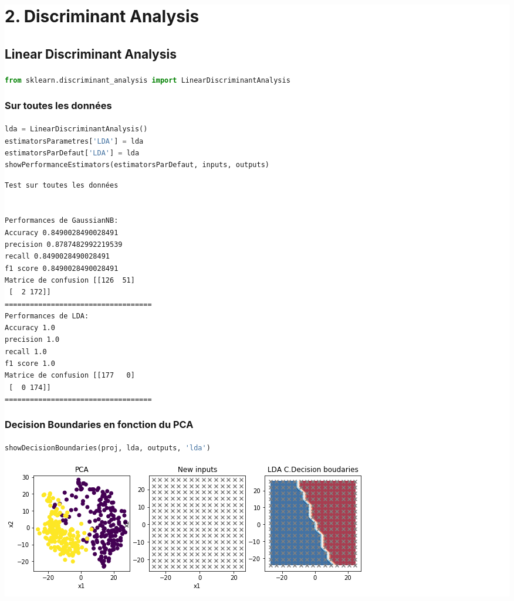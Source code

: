 

# 2. Discriminant Analysis

## Linear Discriminant Analysis


```python
from sklearn.discriminant_analysis import LinearDiscriminantAnalysis
```

### Sur toutes les données


```python
lda = LinearDiscriminantAnalysis()
estimatorsParametres['LDA'] = lda
estimatorsParDefaut['LDA'] = lda
showPerformanceEstimators(estimatorsParDefaut, inputs, outputs)
```

    Test sur toutes les données
    
    
    Performances de GaussianNB: 
    Accuracy 0.8490028490028491
    precision 0.8787482992219539
    recall 0.8490028490028491
    f1 score 0.8490028490028491
    Matrice de confusion [[126  51]
     [  2 172]]
    ===================================
    Performances de LDA: 
    Accuracy 1.0
    precision 1.0
    recall 1.0
    f1 score 1.0
    Matrice de confusion [[177   0]
     [  0 174]]
    ===================================


### Decision Boundaries en fonction du PCA


```python
showDecisionBoundaries(proj, lda, outputs, 'lda')
```


    
![png](projet_files/projet_49_0.png)
    